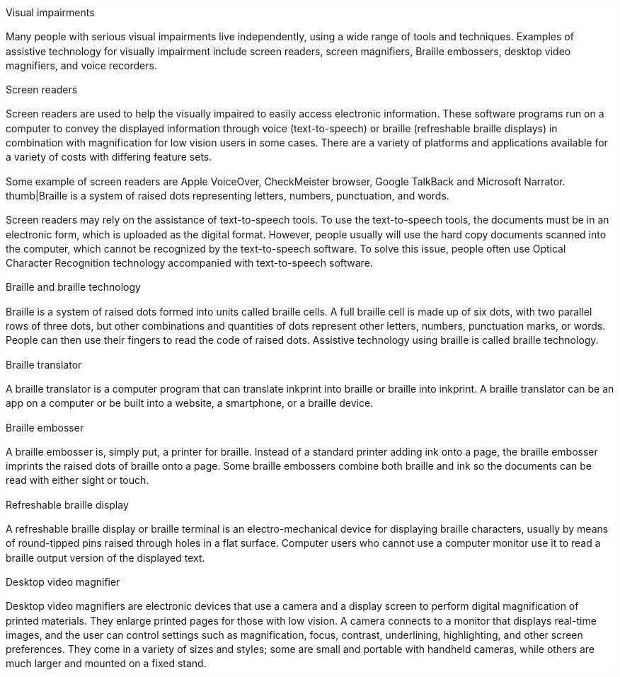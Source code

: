  Visual impairments 

Many people with serious visual impairments live independently, using a wide range of tools and techniques.  Examples of assistive technology for visually impairment include screen readers, screen magnifiers, Braille embossers, desktop video magnifiers, and voice recorders.

 Screen readers 

Screen readers are used to help the visually impaired to easily access electronic information. These software programs run on a computer to convey the displayed information through voice (text-to-speech) or braille (refreshable braille displays) in combination with magnification for low vision users in some cases. There are a variety of platforms and applications available for a variety of costs with differing feature sets.

Some example of screen readers are Apple VoiceOver, CheckMeister browser, Google TalkBack and Microsoft Narrator. 
thumb|Braille is a system of raised dots representing letters, numbers, punctuation, and words.

Screen readers may rely on the assistance of text-to-speech tools. To use the text-to-speech tools, the documents must be in an electronic form, which is uploaded as the digital format. However, people usually will use the hard copy documents scanned into the computer, which cannot be recognized by the text-to-speech software. To solve this issue, people often use Optical Character Recognition technology accompanied with text-to-speech software.

 Braille and braille technology 

Braille is a system of raised dots formed into units called braille cells. A full braille cell is made up of six dots, with two parallel rows of three dots, but other combinations and quantities of dots represent other letters, numbers, punctuation marks, or words. People can then use their fingers to read the code of raised dots. Assistive technology using braille is called braille technology.

 Braille translator 

A braille translator is a computer program that can translate inkprint into braille or braille into inkprint. A braille translator can be an app on a computer or be built into a website, a smartphone, or a braille device.

 Braille embosser 

A braille embosser is, simply put, a printer for braille. Instead of a standard printer adding ink onto a page, the braille embosser imprints the raised dots of braille onto a page. Some braille embossers combine both braille and ink so the documents can be read with either sight or touch.

 Refreshable braille display 

A refreshable braille display or braille terminal is an electro-mechanical device for displaying braille characters, usually by means of round-tipped pins raised through holes in a flat surface. Computer users who cannot use a computer monitor use it to read a braille output version of the displayed text.

 Desktop video magnifier 

Desktop video magnifiers are electronic devices that use a camera and a display screen to perform digital magnification of printed materials. They enlarge printed pages for those with low vision. A camera connects to a monitor that displays real-time images, and the user can control settings such as magnification, focus, contrast, underlining, highlighting, and other screen preferences. They come in a variety of sizes and styles; some are small and portable with handheld cameras, while others are much larger and mounted on a fixed stand.
